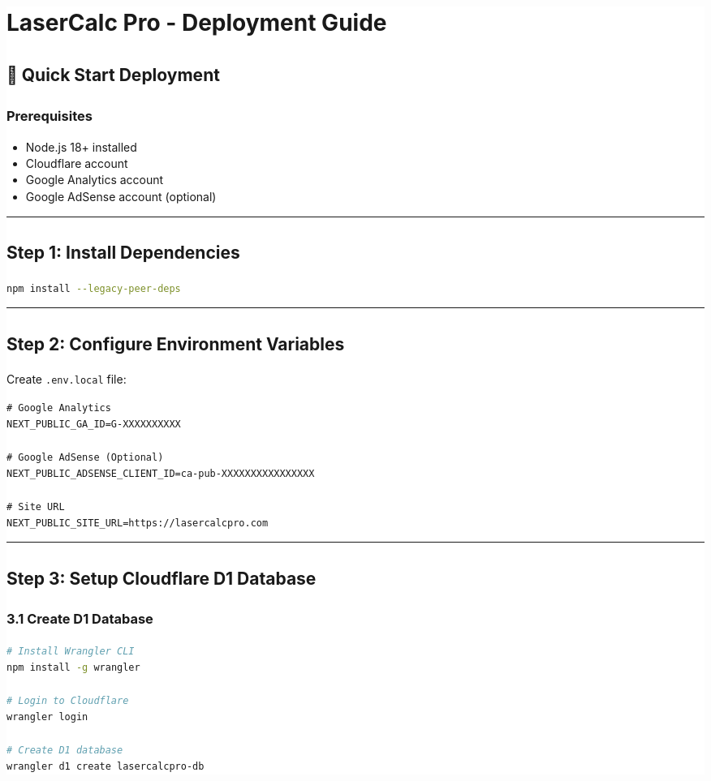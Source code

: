 # LaserCalc Pro - Deployment Guide

## 🚀 Quick Start Deployment

### Prerequisites
- Node.js 18+ installed
- Cloudflare account
- Google Analytics account
- Google AdSense account (optional)

---

## Step 1: Install Dependencies

```bash
npm install --legacy-peer-deps
```

---

## Step 2: Configure Environment Variables

Create `.env.local` file:

```env
# Google Analytics
NEXT_PUBLIC_GA_ID=G-XXXXXXXXXX

# Google AdSense (Optional)
NEXT_PUBLIC_ADSENSE_CLIENT_ID=ca-pub-XXXXXXXXXXXXXXXX

# Site URL
NEXT_PUBLIC_SITE_URL=https://lasercalcpro.com
```

---

## Step 3: Setup Cloudflare D1 Database

### 3.1 Create D1 Database

```bash
# Install Wrangler CLI
npm install -g wrangler

# Login to Cloudflare
wrangler login

# Create D1 database
wrangler d1 create lasercalcpro-db
```
